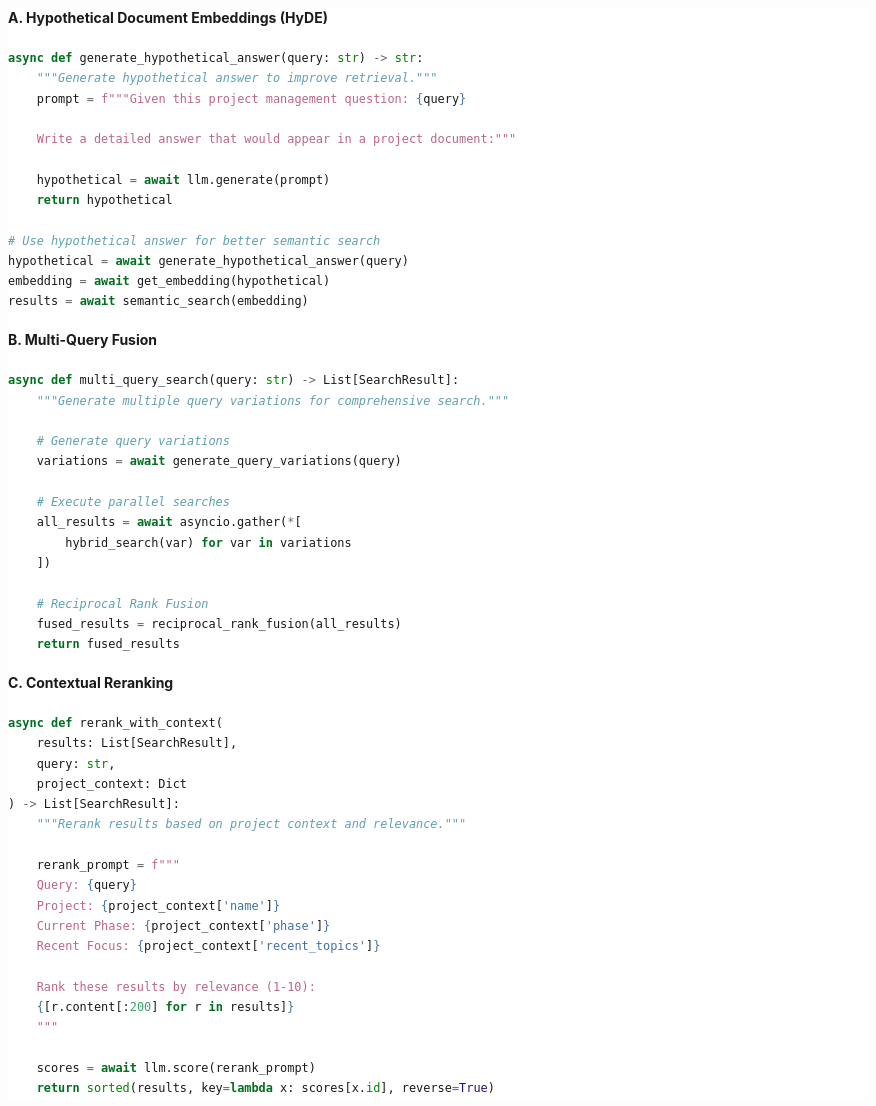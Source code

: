 #### A. Hypothetical Document Embeddings (HyDE)
```python
async def generate_hypothetical_answer(query: str) -> str:
    """Generate hypothetical answer to improve retrieval."""
    prompt = f"""Given this project management question: {query}
    
    Write a detailed answer that would appear in a project document:"""
    
    hypothetical = await llm.generate(prompt)
    return hypothetical

# Use hypothetical answer for better semantic search
hypothetical = await generate_hypothetical_answer(query)
embedding = await get_embedding(hypothetical)
results = await semantic_search(embedding)
```

#### B. Multi-Query Fusion
```python
async def multi_query_search(query: str) -> List[SearchResult]:
    """Generate multiple query variations for comprehensive search."""
    
    # Generate query variations
    variations = await generate_query_variations(query)
    
    # Execute parallel searches
    all_results = await asyncio.gather(*[
        hybrid_search(var) for var in variations
    ])
    
    # Reciprocal Rank Fusion
    fused_results = reciprocal_rank_fusion(all_results)
    return fused_results
```

#### C. Contextual Reranking
```python
async def rerank_with_context(
    results: List[SearchResult],
    query: str,
    project_context: Dict
) -> List[SearchResult]:
    """Rerank results based on project context and relevance."""
    
    rerank_prompt = f"""
    Query: {query}
    Project: {project_context['name']}
    Current Phase: {project_context['phase']}
    Recent Focus: {project_context['recent_topics']}
    
    Rank these results by relevance (1-10):
    {[r.content[:200] for r in results]}
    """
    
    scores = await llm.score(rerank_prompt)
    return sorted(results, key=lambda x: scores[x.id], reverse=True)
```
